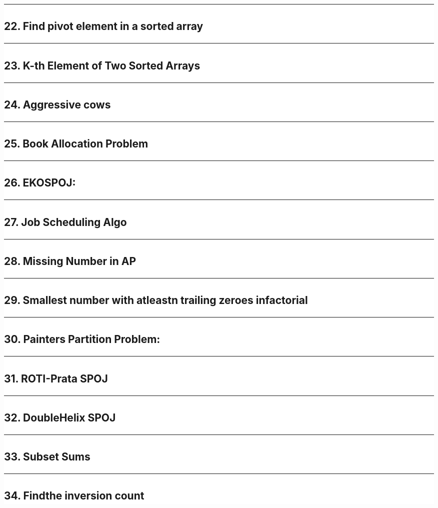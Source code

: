 ---------------------------------------------------------------
## 22. Find pivot element in a sorted array

---------------------------------------------------------------
## 23. K-th Element of Two Sorted Arrays

---------------------------------------------------------------
## 24. Aggressive cows

---------------------------------------------------------------
## 25. Book Allocation Problem

---------------------------------------------------------------
## 26. EKOSPOJ:

---------------------------------------------------------------
## 27. Job Scheduling Algo

---------------------------------------------------------------
## 28. Missing Number in AP

---------------------------------------------------------------
## 29. Smallest number with atleastn trailing zeroes infactorial

---------------------------------------------------------------
## 30. Painters Partition Problem:

---------------------------------------------------------------
## 31. ROTI-Prata SPOJ

---------------------------------------------------------------
## 32. DoubleHelix SPOJ

---------------------------------------------------------------
## 33. Subset Sums

---------------------------------------------------------------
## 34. Findthe inversion count
